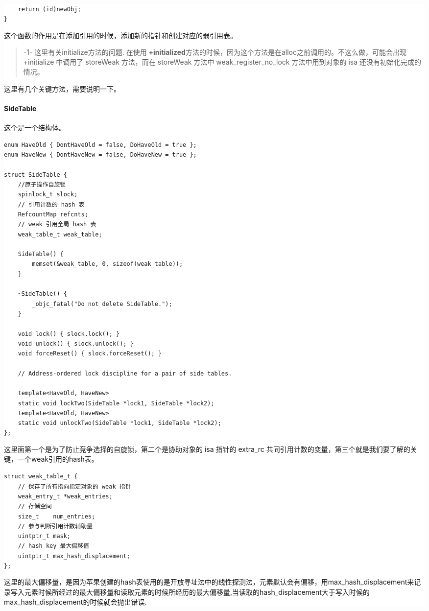 ```
    return (id)newObj;
}
```
这个函数的作用是在添加引用的时候，添加新的指针和创建对应的弱引用表。
> -1- 这里有关initialize方法的问题.
在使用 **+initialized**方法的时候，因为这个方法是在alloc之前调用的。不这么做，可能会出现+initialize 中调用了 storeWeak 方法，而在 storeWeak 方法中 weak_register_no_lock 方法中用到对象的 isa 还没有初始化完成的情况。



这里有几个关键方法，需要说明一下。
#### SideTable
这个是一个结构体。

```
enum HaveOld { DontHaveOld = false, DoHaveOld = true };
enum HaveNew { DontHaveNew = false, DoHaveNew = true };

struct SideTable {
    //原子操作自旋锁
    spinlock_t slock;
    // 引用计数的 hash 表
    RefcountMap refcnts;
    // weak 引用全局 hash 表
    weak_table_t weak_table;

    SideTable() {
        memset(&weak_table, 0, sizeof(weak_table));
    }

    ~SideTable() {
        _objc_fatal("Do not delete SideTable.");
    }

    void lock() { slock.lock(); }
    void unlock() { slock.unlock(); }
    void forceReset() { slock.forceReset(); }

    // Address-ordered lock discipline for a pair of side tables.

    template<HaveOld, HaveNew>
    static void lockTwo(SideTable *lock1, SideTable *lock2);
    template<HaveOld, HaveNew>
    static void unlockTwo(SideTable *lock1, SideTable *lock2);
};
```
这里面第一个是为了防止竞争选择的自旋锁，第二个是协助对象的 isa 指针的 extra_rc 共同引用计数的变量，第三个就是我们要了解的关键，一个weak引用的hash表。
```
struct weak_table_t {
    // 保存了所有指向指定对象的 weak 指针
    weak_entry_t *weak_entries;
    // 存储空间
    size_t    num_entries;
    // 参与判断引用计数辅助量
    uintptr_t mask;
    // hash key 最大偏移值
    uintptr_t max_hash_displacement;
};
```
这里的最大偏移量，是因为苹果创建的hash表使用的是开放寻址法中的线性探测法，元素默认会有偏移，用max_hash_displacement来记录写入元素时候所经过的最大偏移量和读取元素的时候所经历的最大偏移量,当读取的hash_displacement大于写入时候的max_hash_displacement的时候就会抛出错误.
